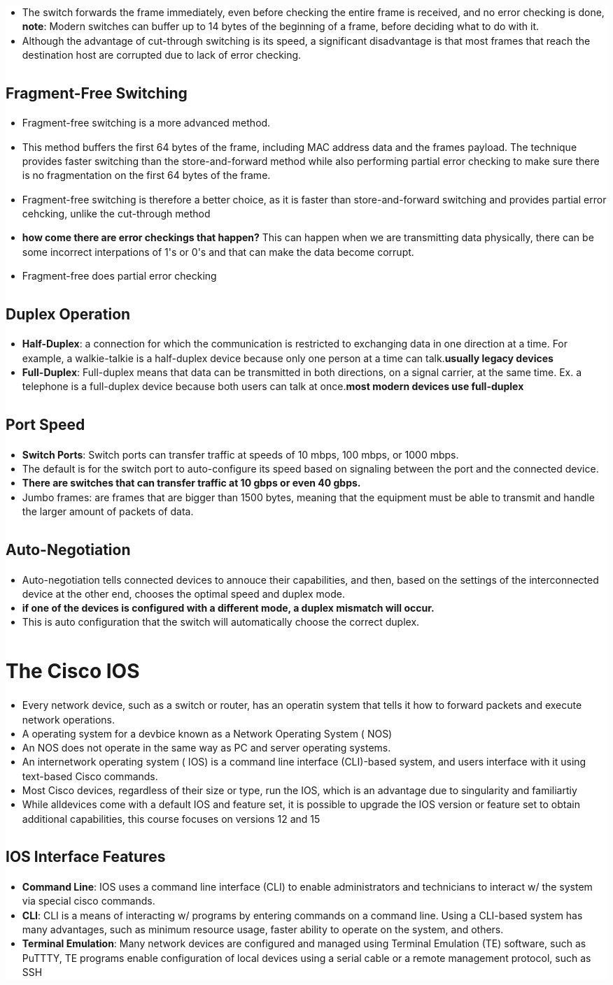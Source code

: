 * The switch forwards the frame immediately, even before checking the entire frame is received, and no error checking is done, **note**: Modern switches can buffer up to 14 bytes of the beginning of a frame, before deciding what to do with it.
* Although the advantage of cut-through switching is its speed, a significant disadvantage is that most frames that reach the destination host are corrupted due to lack of error checking.
## Fragment-Free Switching
* Fragment-free switching is a more advanced method.
* This method buffers the first 64 bytes of the frame, including MAC address data and the frames payload. The technique provides faster switching than the store-and-forward method while also performing partial error checking to make sure there is no fragmentation on the first 64 bytes of the frame.
* Fragment-free switching is therefore a better choice, as it is faster than store-and-forward switching and provides partial error cehcking, unlike the cut-through method

* **how come there are error checkings that happen?** This can happen when we are transmitting data physically, there can be some incorrect interpations of 1's or 0's and that can make the data become corrupt.
* Fragment-free does partial error checking
## Duplex Operation
* **Half-Duplex**: a connection for which the communication is restricted to exchanging data in one direction at a time. For example, a walkie-talkie is a half-duplex device because only one person at a time can talk.**usually legacy devices**
* **Full-Duplex**: Full-duplex means that data can be transmitted in both directions, on a signal carrier, at the same time. Ex. a telephone is a full-duplex device because both users can talk at once.**most modern devices use full-duplex**
## Port Speed
* **Switch Ports**: Switch ports can transfer traffic at speeds of 10 mbps, 100 mbps, or 1000 mbps.
* The default is for the switch port to auto-configure its speed based on signaling between the port and the connected device.
* **There are switches that can transfer traffic at 10 gbps or even 40 gbps.**
* Jumbo frames: are frames that are bigger than 1500 bytes, meaning that the equipment must be able to transmit and handle the larger amount of packets of data.
## Auto-Negotiation

* Auto-negotiation tells connected devices to annouce their capabilities, and then, based on the settings of the interconnected device at the other end, chooses the optimal speed and duplex mode.
* **if one of the devices is configured with a different mode, a duplex mismatch will occur.**
* This is auto configuration that the switch will automatically choose the correct duplex.

# The Cisco IOS
* Every network device, such as a switch or router, has an operatin system that tells it how to forward packets and execute network operations.
* A operating system for a devbice known as a Network Operating System ( NOS)
* An NOS does not operate in the same way as PC and server operating systems.
* An internetwork operating system ( IOS) is a command line interface (CLI)-based system, and users interface with it using text-based Cisco commands.
* Most Cisco devices, regardless of their size or type, run the IOS, which is an advantage due to singularity and familiartiy
* While alldevices come with a default IOS and feature set, it is possible to upgrade the IOS version or feature set to obtain additional capabilities, this course focuses on versions 12 and 15
## IOS Interface Features
* **Command Line**: IOS uses a command line interface (CLI) to enable administrators and technicians to interact w/ the system via special cisco commands. 
* **CLI**: CLI is a means of interacting w/ programs by entering commands on a command line. Using a CLI-based system has many advantages, such as minimum resource usage, faster ability to operate on the system, and others.
* **Terminal Emulation**: Many network devices are configured and managed using Terminal Emulation (TE) software, such as PuTTTY, TE programs enable configuration of local devices using a serial cable or a remote management protocol, such as SSH